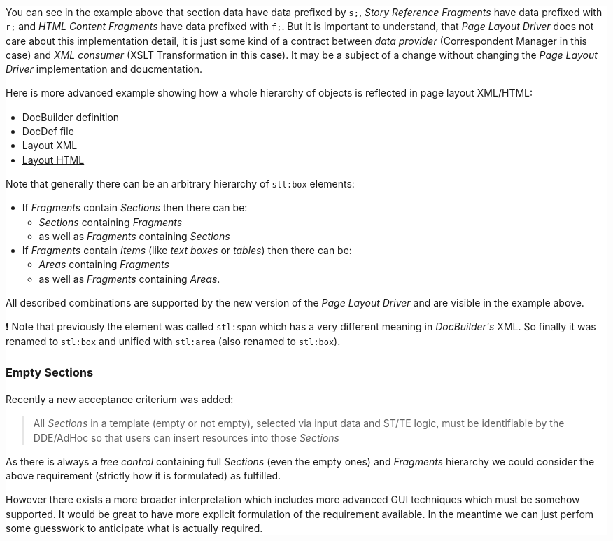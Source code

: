 You can see in the example above that section data have data prefixed by
`s;`, *Story Reference Fragments* have data prefixed with `r;` and *HTML
Content Fragments* have data prefixed with `f;`. But it is important to
understand, that *Page Layout Driver* does not care about this
implementation detail, it is just some kind of a contract between *data
provider* (Correspondent Manager in this case) and *XML consumer* (XSLT
Transformation in this case). It may be a subject of a change without
changing the *Page Layout Driver* implementation and doucmentation.

Here is more advanced example showing how a whole hierarchy of objects
is reflected in page layout XML/HTML:

-   [DocBuilder definition](https://rawgit.com/opentext/storyteller/master/docplatform/distribution/py/pfdesigns/preview/Hierarchy.xml)
-   [DocDef file](https://rawgit.com/opentext/storyteller/master/docplatform/distribution/py/pfdesigns/preview/HierarchyDD.xml)
-   [Layout XML](https://rawgit.com/opentext/storyteller/master/docplatform/distribution/py/regr_output/pfdesigns/preview/HierarchyXml-py-m.layout.xml/stl.xml)
-   [Layout HTML](https://rawgit.com/opentext/storyteller/master/docplatform/distribution/py/regr_output/pfdesigns/preview/HierarchyHtml-py-m.layout.html/index.html)

Note that generally there can be an arbitrary hierarchy of `stl:box` elements:

-   If *Fragments* contain *Sections* then there can be:
    -   *Sections* containing *Fragments*
    -   as well as *Fragments* containing *Sections*
-   If *Fragments* contain *Items* (like *text boxes* or *tables*) then there can be:
    -   *Areas* containing *Fragments*
    -   as well as *Fragments* containing *Areas*.

All described combinations are supported by the new version of the *Page Layout Driver* and are visible in the example above.

:exclamation: 
Note that previously the element was called `stl:span` which has a very different meaning
in *DocBuilder's* XML. So finally it was renamed to `stl:box` and unified with `stl:area`
(also renamed to `stl:box`).

### Empty Sections

Recently a new acceptance criterium was added:

> All *Sections* in a template (empty or not empty), selected via input
> data and ST/TE logic, must be identifiable by the DDE/AdHoc so that
> users can insert resources into those *Sections*

As there is always a *tree control* containing full *Sections* (even the
empty ones) and *Fragments* hierarchy we could consider the above
requirement (strictly how it is formulated) as fulfilled.

However there exists a more broader interpretation which includes more
advanced GUI techniques which must be somehow supported. It would be
great to have more explicit formulation of the requirement available. In
the meantime we can just perfom some guesswork to anticipate what is
actually required.

